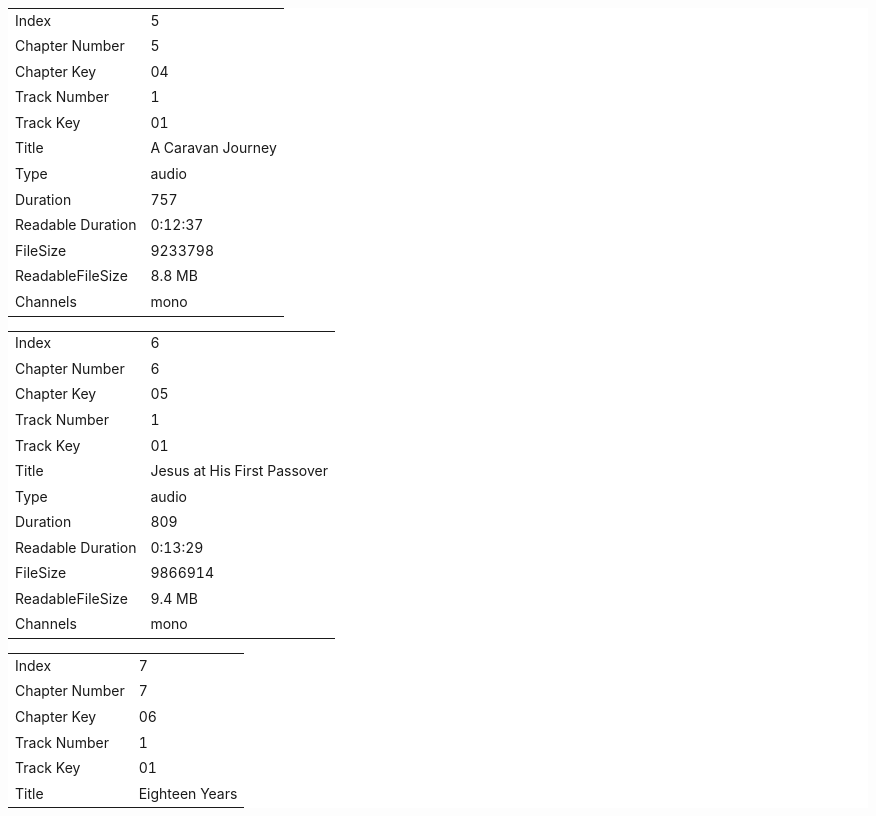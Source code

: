 |  |  |
| - | - |
| Index | 5 |
| Chapter Number | 5 |
| Chapter Key | 04 |
| Track Number | 1 |
| Track Key | 01 |
| Title | A Caravan Journey |
| Type | audio |
| Duration | 757 |
| Readable Duration | 0:12:37 |
| FileSize | 9233798 |
| ReadableFileSize | 8.8 MB |
| Channels | mono |

|  |  |
| - | - |
| Index | 6 |
| Chapter Number | 6 |
| Chapter Key | 05 |
| Track Number | 1 |
| Track Key | 01 |
| Title | Jesus at His First Passover |
| Type | audio |
| Duration | 809 |
| Readable Duration | 0:13:29 |
| FileSize | 9866914 |
| ReadableFileSize | 9.4 MB |
| Channels | mono |

|  |  |
| - | - |
| Index | 7 |
| Chapter Number | 7 |
| Chapter Key | 06 |
| Track Number | 1 |
| Track Key | 01 |
| Title | Eighteen Years |